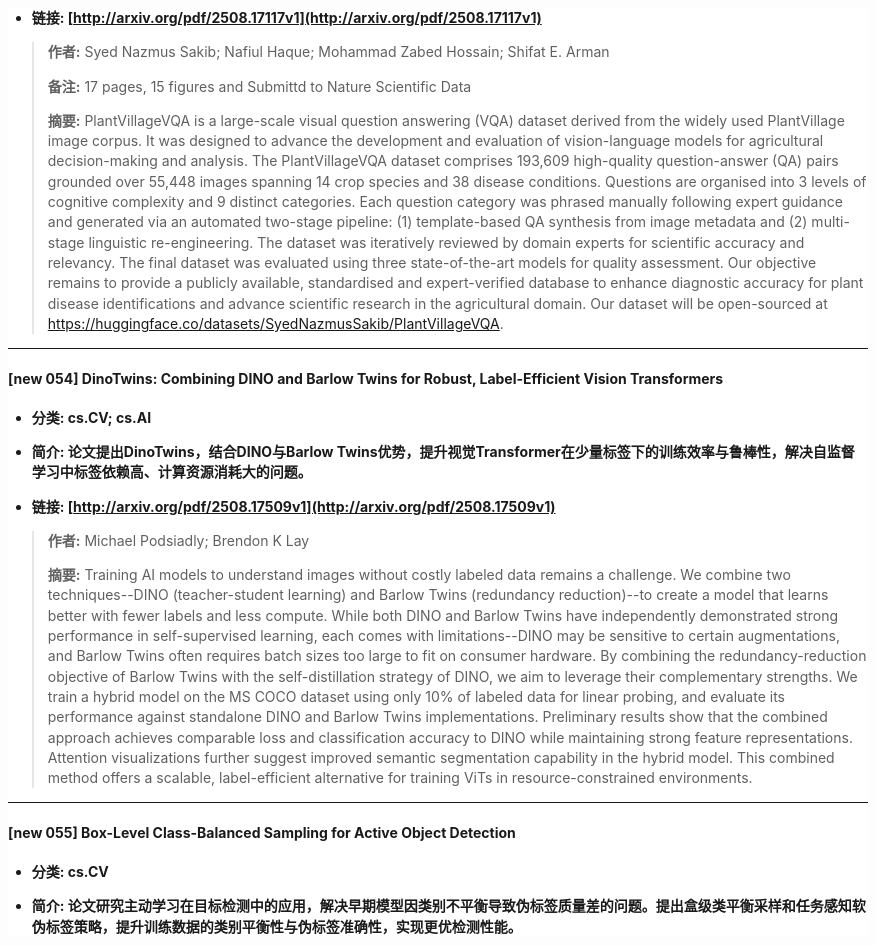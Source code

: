 - **链接: [http://arxiv.org/pdf/2508.17117v1](http://arxiv.org/pdf/2508.17117v1)**

> **作者:** Syed Nazmus Sakib; Nafiul Haque; Mohammad Zabed Hossain; Shifat E. Arman
>
> **备注:** 17 pages, 15 figures and Submittd to Nature Scientific Data
>
> **摘要:** PlantVillageVQA is a large-scale visual question answering (VQA) dataset derived from the widely used PlantVillage image corpus. It was designed to advance the development and evaluation of vision-language models for agricultural decision-making and analysis. The PlantVillageVQA dataset comprises 193,609 high-quality question-answer (QA) pairs grounded over 55,448 images spanning 14 crop species and 38 disease conditions. Questions are organised into 3 levels of cognitive complexity and 9 distinct categories. Each question category was phrased manually following expert guidance and generated via an automated two-stage pipeline: (1) template-based QA synthesis from image metadata and (2) multi-stage linguistic re-engineering. The dataset was iteratively reviewed by domain experts for scientific accuracy and relevancy. The final dataset was evaluated using three state-of-the-art models for quality assessment. Our objective remains to provide a publicly available, standardised and expert-verified database to enhance diagnostic accuracy for plant disease identifications and advance scientific research in the agricultural domain. Our dataset will be open-sourced at https://huggingface.co/datasets/SyedNazmusSakib/PlantVillageVQA.
>
---
#### [new 054] DinoTwins: Combining DINO and Barlow Twins for Robust, Label-Efficient Vision Transformers
- **分类: cs.CV; cs.AI**

- **简介: 论文提出DinoTwins，结合DINO与Barlow Twins优势，提升视觉Transformer在少量标签下的训练效率与鲁棒性，解决自监督学习中标签依赖高、计算资源消耗大的问题。**

- **链接: [http://arxiv.org/pdf/2508.17509v1](http://arxiv.org/pdf/2508.17509v1)**

> **作者:** Michael Podsiadly; Brendon K Lay
>
> **摘要:** Training AI models to understand images without costly labeled data remains a challenge. We combine two techniques--DINO (teacher-student learning) and Barlow Twins (redundancy reduction)--to create a model that learns better with fewer labels and less compute. While both DINO and Barlow Twins have independently demonstrated strong performance in self-supervised learning, each comes with limitations--DINO may be sensitive to certain augmentations, and Barlow Twins often requires batch sizes too large to fit on consumer hardware. By combining the redundancy-reduction objective of Barlow Twins with the self-distillation strategy of DINO, we aim to leverage their complementary strengths. We train a hybrid model on the MS COCO dataset using only 10\% of labeled data for linear probing, and evaluate its performance against standalone DINO and Barlow Twins implementations. Preliminary results show that the combined approach achieves comparable loss and classification accuracy to DINO while maintaining strong feature representations. Attention visualizations further suggest improved semantic segmentation capability in the hybrid model. This combined method offers a scalable, label-efficient alternative for training ViTs in resource-constrained environments.
>
---
#### [new 055] Box-Level Class-Balanced Sampling for Active Object Detection
- **分类: cs.CV**

- **简介: 论文研究主动学习在目标检测中的应用，解决早期模型因类别不平衡导致伪标签质量差的问题。提出盒级类平衡采样和任务感知软伪标签策略，提升训练数据的类别平衡性与伪标签准确性，实现更优检测性能。**
